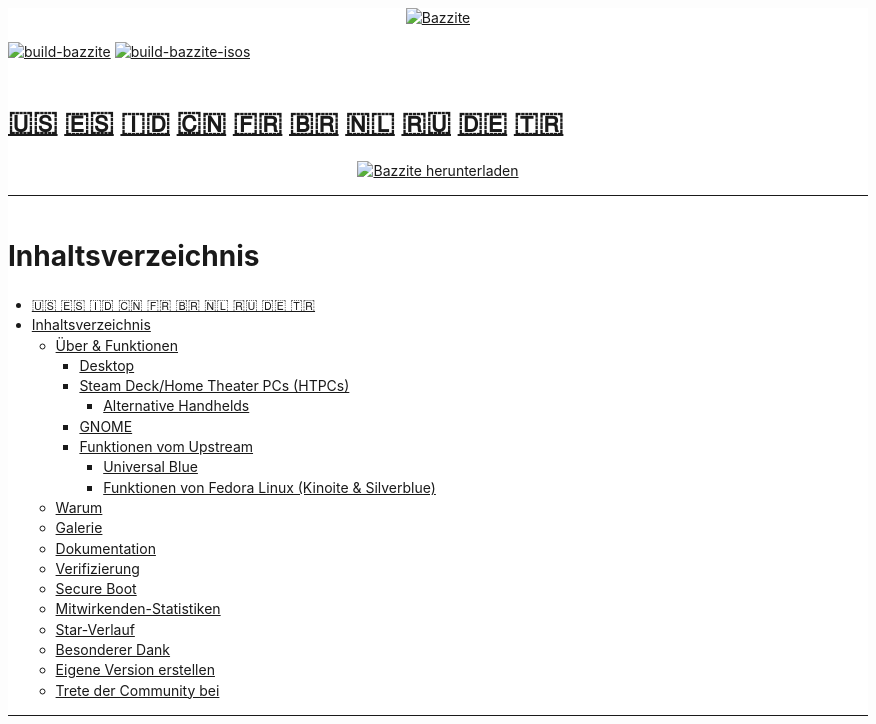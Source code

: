 <p align="center">
  <a href="https://bazzite.gg/"><img src="/repo_content/Bazzite_Tagline.svg?raw=true" alt="Bazzite"/></a>
</p>

[![build-bazzite](https://github.com/ublue-os/bazzite/actions/workflows/build.yml/badge.svg)](https://github.com/ublue-os/bazzite/actions/workflows/build.yml) [![build-bazzite-isos](https://github.com/ublue-os/bazzite/actions/workflows/build_iso.yml/badge.svg)](https://github.com/ublue-os/bazzite/actions/workflows/build_iso.yml)

# [🇺🇸](https://github.com/ublue-os/bazzite/blob/main/README.md) [🇪🇸](https://github.com/ublue-os/bazzite/blob/main/README-SPA.md) [🇮🇩](https://github.com/ublue-os/bazzite/blob/main/README-ID.md) [🇨🇳](https://github.com/ublue-os/bazzite/blob/main/README-zh-cn.md) [🇫🇷](https://github.com/ublue-os/bazzite/blob/main/README-FR.md) [🇧🇷](https://github.com/ublue-os/bazzite/blob/main/README-BR.md) [🇳🇱](https://github.com/ublue-os/bazzite/blob/main/README-NL.md) [🇷🇺](https://github.com/ublue-os/bazzite/blob/main/README-RU.md) [🇩🇪](https://github.com/ublue-os/bazzite/blob/main/README-DE.md) [🇹🇷](https://github.com/ublue-os/bazzite/blob/main/README-TR.md)

<p align="center">
  <a href="https://download.bazzite.gg/"><img src="/repo_content/download.png?raw=true" alt="Bazzite herunterladen"/></a>
</p>

---

# Inhaltsverzeichnis

- [🇺🇸 🇪🇸 🇮🇩 🇨🇳 🇫🇷 🇧🇷 🇳🇱 🇷🇺 🇩🇪 🇹🇷](#------)
- [Inhaltsverzeichnis](#inhaltsverzeichnis)
  - [Über \& Funktionen](#über--funktionen)
    - [Desktop](#desktop)
    - [Steam Deck/Home Theater PCs (HTPCs)](#steam-deckhome-theater-pcs-htpcs)
      - [Alternative Handhelds](#alternative-handhelds)
    - [GNOME](#gnome)
    - [Funktionen vom Upstream](#funktionen-von-upstream)
      - [Universal Blue](#universal-blue)
      - [Funktionen von Fedora Linux (Kinoite \& Silverblue)](#funktionen-von-fedora-linux-kinoite--silverblue)
  - [Warum](#warum)
  - [Galerie](#galerie)
  - [Dokumentation](#dokumentation)
  - [Verifizierung](#verifizierung)
  - [Secure Boot](#secure-boot)
  - [Mitwirkenden-Statistiken](#mitwirkenden-statistiken)
  - [Star-Verlauf](#star-verlauf)
  - [Besonderer Dank](#besonderer-dank)
  - [Eigene Version erstellen](#eigene-version-erstellen)
  - [Trete der Community bei](#trete-der-community-bei)

---